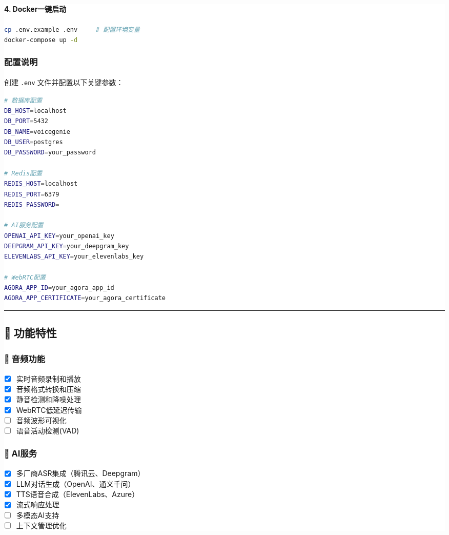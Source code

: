 #### 4. Docker一键启动

```bash
cp .env.example .env     # 配置环境变量
docker-compose up -d
```

### 配置说明

创建 `.env` 文件并配置以下关键参数：

```bash
# 数据库配置
DB_HOST=localhost
DB_PORT=5432
DB_NAME=voicegenie
DB_USER=postgres
DB_PASSWORD=your_password

# Redis配置
REDIS_HOST=localhost
REDIS_PORT=6379
REDIS_PASSWORD=

# AI服务配置
OPENAI_API_KEY=your_openai_key
DEEPGRAM_API_KEY=your_deepgram_key
ELEVENLABS_API_KEY=your_elevenlabs_key

# WebRTC配置
AGORA_APP_ID=your_agora_app_id
AGORA_APP_CERTIFICATE=your_agora_certificate
```

---

## 📱 功能特性

### 🎤 音频功能

- [x] 实时音频录制和播放
- [x] 音频格式转换和压缩
- [x] 静音检测和降噪处理
- [x] WebRTC低延迟传输
- [ ] 音频波形可视化
- [ ] 语音活动检测(VAD)

### 🤖 AI服务

- [x] 多厂商ASR集成（腾讯云、Deepgram）
- [x] LLM对话生成（OpenAI、通义千问）
- [x] TTS语音合成（ElevenLabs、Azure）
- [x] 流式响应处理
- [ ] 多模态AI支持
- [ ] 上下文管理优化
